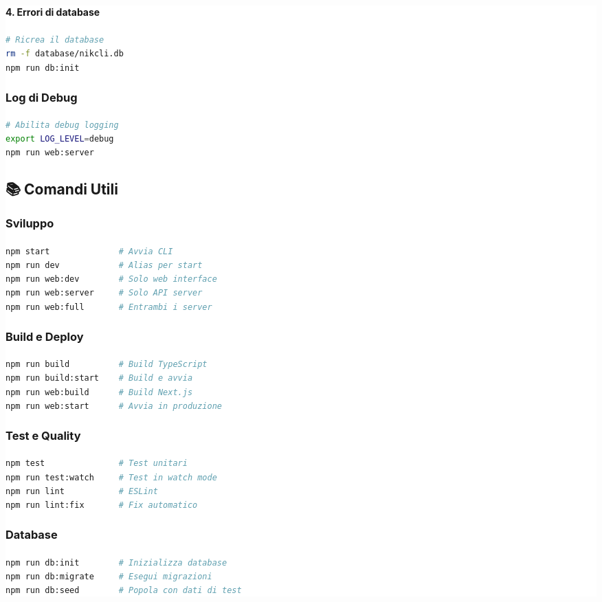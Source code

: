 #### 4. Errori di database

```bash
# Ricrea il database
rm -f database/nikcli.db
npm run db:init
```

### Log di Debug

```bash
# Abilita debug logging
export LOG_LEVEL=debug
npm run web:server
```

## 📚 Comandi Utili

### Sviluppo

```bash
npm start              # Avvia CLI
npm run dev            # Alias per start
npm run web:dev        # Solo web interface
npm run web:server     # Solo API server
npm run web:full       # Entrambi i server
```

### Build e Deploy

```bash
npm run build          # Build TypeScript
npm run build:start    # Build e avvia
npm run web:build      # Build Next.js
npm run web:start      # Avvia in produzione
```

### Test e Quality

```bash
npm test               # Test unitari
npm run test:watch     # Test in watch mode
npm run lint           # ESLint
npm run lint:fix       # Fix automatico
```

### Database

```bash
npm run db:init        # Inizializza database
npm run db:migrate     # Esegui migrazioni
npm run db:seed        # Popola con dati di test
```
